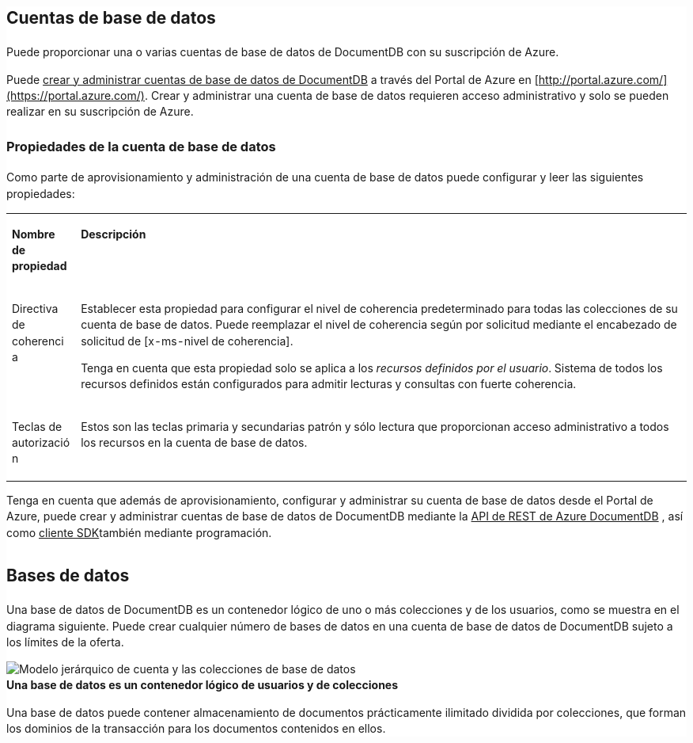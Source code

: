## <a name="database-accounts"></a>Cuentas de base de datos
Puede proporcionar una o varias cuentas de base de datos de DocumentDB con su suscripción de Azure.

Puede [crear y administrar cuentas de base de datos de DocumentDB](documentdb-create-account.md) a través del Portal de Azure en [http://portal.azure.com/](https://portal.azure.com/). Crear y administrar una cuenta de base de datos requieren acceso administrativo y solo se pueden realizar en su suscripción de Azure. 

### <a name="database-account-properties"></a>Propiedades de la cuenta de base de datos
Como parte de aprovisionamiento y administración de una cuenta de base de datos puede configurar y leer las siguientes propiedades:  

<table border="0" cellspacing="0" cellpadding="0">
    <tbody>
        <tr>
            <td valign="top"><p><strong>Nombre de propiedad</strong></p></td>
            <td valign="top"><p><strong>Descripción</strong></p></td>
        </tr>
        <tr>
            <td valign="top"><p>Directiva de coherencia</p></td>
            <td valign="top"><p>Establecer esta propiedad para configurar el nivel de coherencia predeterminado para todas las colecciones de su cuenta de base de datos. Puede reemplazar el nivel de coherencia según por solicitud mediante el encabezado de solicitud de [x-ms-nivel de coherencia]. <p><p>Tenga en cuenta que esta propiedad solo se aplica a los <i>recursos definidos por el usuario</i>. Sistema de todos los recursos definidos están configurados para admitir lecturas y consultas con fuerte coherencia.</p></td>
        </tr>
        <tr>
            <td valign="top"><p>Teclas de autorización</p></td>
            <td valign="top"><p>Estos son las teclas primaria y secundarias patrón y sólo lectura que proporcionan acceso administrativo a todos los recursos en la cuenta de base de datos.</p></td>
        </tr>
    </tbody>
</table>

Tenga en cuenta que además de aprovisionamiento, configurar y administrar su cuenta de base de datos desde el Portal de Azure, puede crear y administrar cuentas de base de datos de DocumentDB mediante la [API de REST de Azure DocumentDB](https://msdn.microsoft.com/library/azure/dn781481.aspx) , así como [cliente SDK](https://msdn.microsoft.com/library/azure/dn781482.aspx)también mediante programación.  

## <a name="databases"></a>Bases de datos
Una base de datos de DocumentDB es un contenedor lógico de uno o más colecciones y de los usuarios, como se muestra en el diagrama siguiente. Puede crear cualquier número de bases de datos en una cuenta de base de datos de DocumentDB sujeto a los límites de la oferta.  

![Modelo jerárquico de cuenta y las colecciones de base de datos][2]  
**Una base de datos es un contenedor lógico de usuarios y de colecciones**

Una base de datos puede contener almacenamiento de documentos prácticamente ilimitado dividida por colecciones, que forman los dominios de la transacción para los documentos contenidos en ellos. 


[1]: media/documentdb-resources/resources1.png
[2]: media/documentdb-resources/resources2.png
[3]: media/documentdb-resources/resources3.png